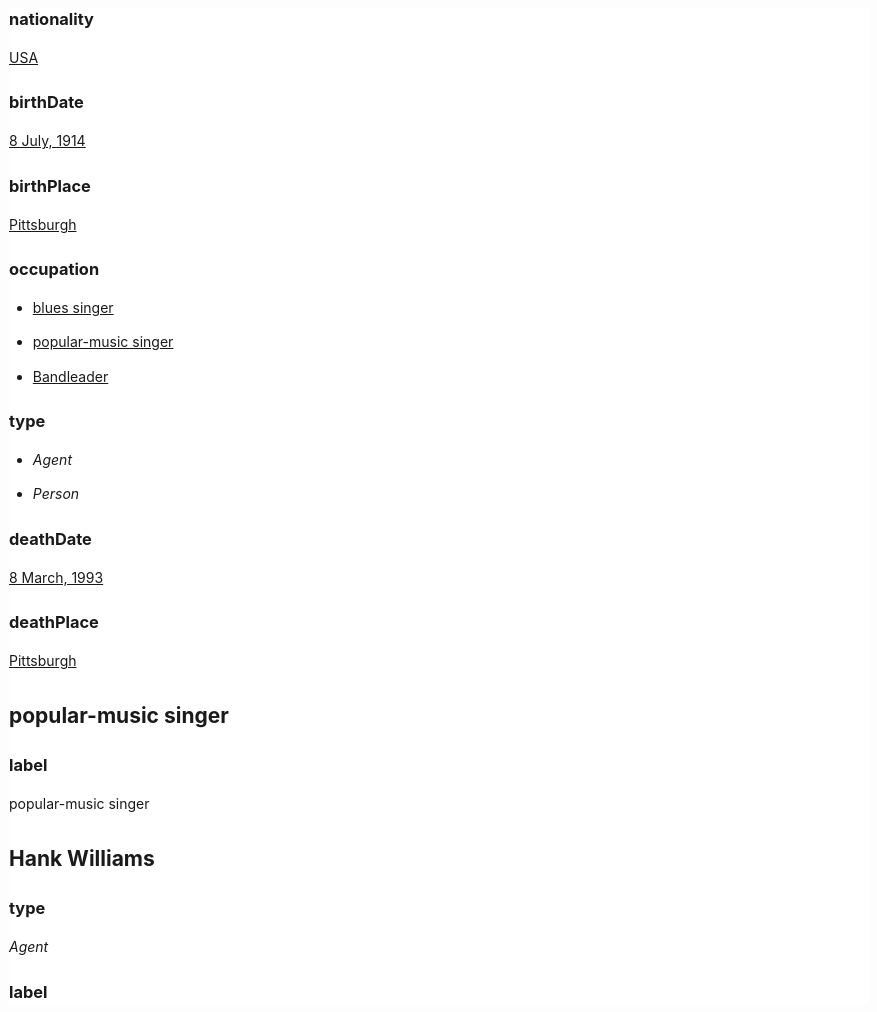 ### nationality


[USA](#USA)

### birthDate


[8 July, 1914](#8-July-1914)

### birthPlace


[Pittsburgh](#Pittsburgh)

### occupation

 - [blues singer](#blues-singer)

 - [popular-music singer](#popular-music-singer)

 - [Bandleader](#Bandleader)

### type

 - *Agent*

 - *Person*

### deathDate


[8 March, 1993](#8-March-1993)

### deathPlace


[Pittsburgh](#Pittsburgh)

## popular-music singer

### label


popular-music singer

## Hank Williams

### type


*Agent*

### label

